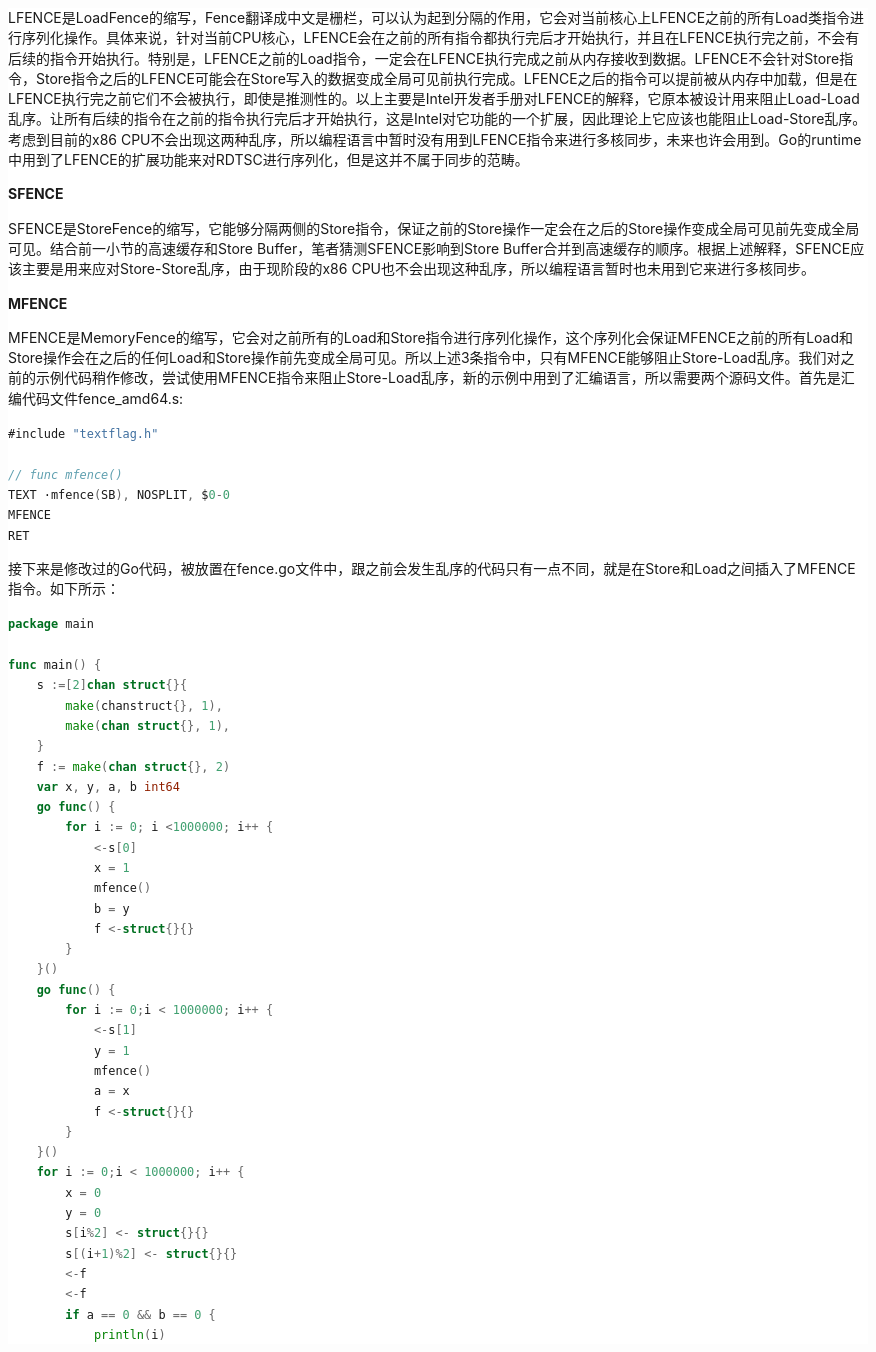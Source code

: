 LFENCE是LoadFence的缩写，Fence翻译成中文是栅栏，可以认为起到分隔的作用，它会对当前核心上LFENCE之前的所有Load类指令进行序列化操作。具体来说，针对当前CPU核心，LFENCE会在之前的所有指令都执行完后才开始执行，并且在LFENCE执行完之前，不会有后续的指令开始执行。特别是，LFENCE之前的Load指令，一定会在LFENCE执行完成之前从内存接收到数据。LFENCE不会针对Store指令，Store指令之后的LFENCE可能会在Store写入的数据变成全局可见前执行完成。LFENCE之后的指令可以提前被从内存中加载，但是在LFENCE执行完之前它们不会被执行，即使是推测性的。以上主要是Intel开发者手册对LFENCE的解释，它原本被设计用来阻止Load-Load乱序。让所有后续的指令在之前的指令执行完后才开始执行，这是Intel对它功能的一个扩展，因此理论上它应该也能阻止Load-Store乱序。考虑到目前的x86 CPU不会出现这两种乱序，所以编程语言中暂时没有用到LFENCE指令来进行多核同步，未来也许会用到。Go的runtime中用到了LFENCE的扩展功能来对RDTSC进行序列化，但是这并不属于同步的范畴。

**SFENCE**

SFENCE是StoreFence的缩写，它能够分隔两侧的Store指令，保证之前的Store操作一定会在之后的Store操作变成全局可见前先变成全局可见。结合前一小节的高速缓存和Store Buffer，笔者猜测SFENCE影响到Store Buffer合并到高速缓存的顺序。根据上述解释，SFENCE应该主要是用来应对Store-Store乱序，由于现阶段的x86 CPU也不会出现这种乱序，所以编程语言暂时也未用到它来进行多核同步。

**MFENCE**

MFENCE是MemoryFence的缩写，它会对之前所有的Load和Store指令进行序列化操作，这个序列化会保证MFENCE之前的所有Load和Store操作会在之后的任何Load和Store操作前先变成全局可见。所以上述3条指令中，只有MFENCE能够阻止Store-Load乱序。我们对之前的示例代码稍作修改，尝试使用MFENCE指令来阻止Store-Load乱序，新的示例中用到了汇编语言，所以需要两个源码文件。首先是汇编代码文件fence_amd64.s:

```go
#include "textflag.h"

// func mfence()
TEXT ·mfence(SB), NOSPLIT, $0-0
MFENCE
RET
```

接下来是修改过的Go代码，被放置在fence.go文件中，跟之前会发生乱序的代码只有一点不同，就是在Store和Load之间插入了MFENCE指令。如下所示：

```go
package main

func main() {
    s :=[2]chan struct{}{
        make(chanstruct{}, 1),
        make(chan struct{}, 1),
    }
    f := make(chan struct{}, 2)
    var x, y, a, b int64
    go func() {
        for i := 0; i <1000000; i++ {
            <-s[0]
            x = 1
            mfence()
            b = y
            f <-struct{}{}
        }
    }()
    go func() {
        for i := 0;i < 1000000; i++ {
            <-s[1]
            y = 1
            mfence()
            a = x
            f <-struct{}{}
        }
    }()
    for i := 0;i < 1000000; i++ {
        x = 0
        y = 0
        s[i%2] <- struct{}{}
        s[(i+1)%2] <- struct{}{}
        <-f
        <-f
        if a == 0 && b == 0 {
            println(i)
```